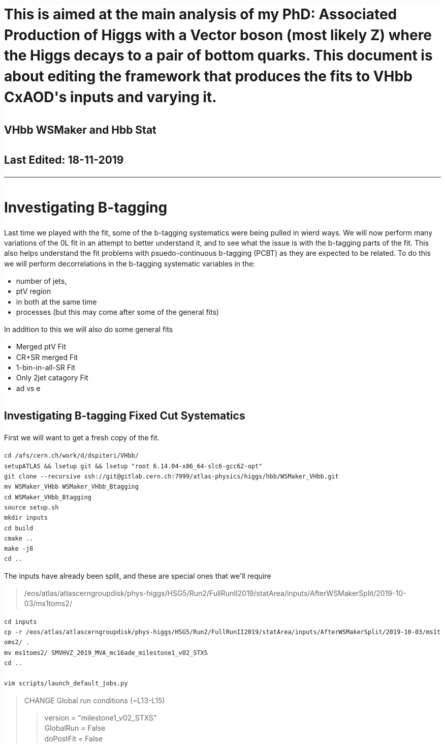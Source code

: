 # This is aimed at the main analysis of my PhD: Associated Production of Higgs with a Vector boson (most likely Z) where the Higgs decays to a pair of bottom quarks. This document is about editing the framework that produces the fits to VHbb CxAOD's inputs and varying it. # 

## VHbb WSMaker and Hbb Stat ##

## Last Edited: 18-11-2019
-------------------------------------------------------------------------------
# Investigating B-tagging
Last time we played with the fit, some of the b-tagging systematics were being pulled in wierd ways. We will now perform many variations of the 0L fit in an attempt to better understand it, and to see what the issue is with the b-tagging parts of the fit. This also helps understand the fit problems with psuedo-continuous b-tagging (PCBT) as they are expected to be related.
To do this we will perform decorrelations in the b-tagging systematic variables in the:
- number of jets, 
- ptV region 
- in both at the same time
- processes (but this may come after some of the general fits)


In addition to this we will also do some general fits
- Merged ptV Fit
- CR+SR merged Fit
- 1-bin-in-all-SR Fit 
- Only 2jet catagory Fit 
- ad vs e

## Investigating B-tagging Fixed Cut Systematics
First we will want to get a fresh copy of the fit.
~~~
cd /afs/cern.ch/work/d/dspiteri/VHbb/
setupATLAS && lsetup git && lsetup "root 6.14.04-x86_64-slc6-gcc62-opt"
git clone --recursive ssh://git@gitlab.cern.ch:7999/atlas-physics/higgs/hbb/WSMaker_VHbb.git
mv WSMaker_VHbb WSMaker_VHbb_Btagging
cd WSMaker_VHbb_Btagging
source setup.sh
mkdir inputs
cd build
cmake ..
make -j8
cd ..
~~~
The inputs have already been split, and these are special ones that we'll require
>    /eos/atlas/atlascerngroupdisk/phys-higgs/HSG5/Run2/FullRunII2019/statArea/inputs/AfterWSMakerSplit/2019-10-03/ms1toms2/
~~~
cd inputs
cp -r /eos/atlas/atlascerngroupdisk/phys-higgs/HSG5/Run2/FullRunII2019/statArea/inputs/AfterWSMakerSplit/2019-10-03/ms1toms2/ .
mv ms1toms2/ SMVHVZ_2019_MVA_mc16ade_milestone1_v02_STXS
cd ..

vim scripts/launch_default_jobs.py 
~~~
>    CHANGE Global run conditions (~L13-L15)
>   >  version = "milestone1_v02_STXS"                                                                                    
>   >  GlobalRun = False            
>   >  doPostFit = False                                                                                                